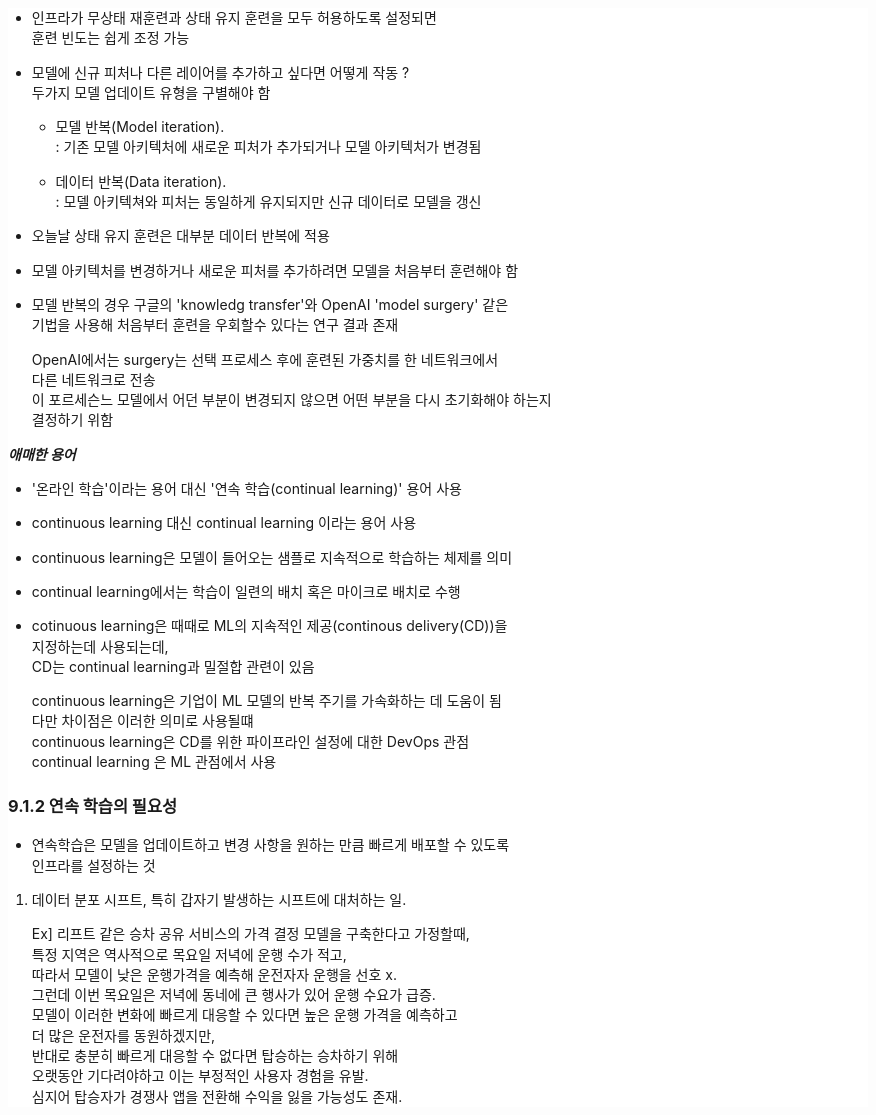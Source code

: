 - 인프라가 무상태 재훈련과 상태 유지 훈련을 모두 허용하도록 설정되면    
  훈련 빈도는 쉽게 조정 가능    


- 모델에 신규 피처나 다른 레이어를 추가하고 싶다면 어떻게 작동 ?   
  두가지 모델 업데이트 유형을 구별해야 함    

  - 모델 반복(Model iteration).  
  : 기존 모델 아키텍처에 새로운 피처가 추가되거나 모델 아키텍처가 변경됨     

  - 데이터 반복(Data iteration).  
  : 모델 아키텍쳐와 피처는 동일하게 유지되지만 신규 데이터로 모델을 갱신    


- 오늘날 상태 유지 훈련은 대부분 데이터 반복에 적용   
  
- 모델 아키텍처를 변경하거나 새로운 피처를 추가하려면 모델을 처음부터 훈련해야 함   
  
- 모델 반복의 경우 구글의 'knowledg transfer'와 OpenAI 'model surgery' 같은   
  기법을 사용해 처음부터 훈련을 우회할수 있다는 연구 결과 존재    

  OpenAI에서는 surgery는 선택 프로세스 후에 훈련된 가중치를 한 네트워크에서    
  다른 네트워크로 전송    
  이 포르세슨느 모델에서 어던 부분이 변경되지 않으면 어떤 부분을 다시 초기화해야 하는지   
  결정하기 위함    


***애매한 용어***

- '온라인 학습'이라는 용어 대신 '연속 학습(continual learning)' 용어 사용    

- continuous learning 대신 continual learning 이라는 용어 사용

- continuous learning은 모델이 들어오는 샘플로 지속적으로 학습하는 체제를 의미   

- continual learning에서는 학습이 일련의 배치 혹은 마이크로 배치로 수행   

- cotinuous learning은 때때로 ML의 지속적인 제공(continous delivery(CD))을   
  지정하는데 사용되는데,     
  CD는 continual learning과 밀절합 관련이 있음    

  continuous learning은 기업이 ML 모델의 반복 주기를 가속화하는 데 도움이 됨   
  다만 차이점은 이러한 의미로 사용될떄   
  continuous learning은 CD를 위한 파이프라인 설정에 대한 DevOps 관점   
  continual learning 은 ML 관점에서 사용   



### 9.1.2 연속 학습의 필요성     

- 연속학습은 모델을 업데이트하고 변경 사항을 원하는 만큼 빠르게 배포할 수 있도록   
  인프라를 설정하는 것    

1. 데이터 분포 시프트, 특히 갑자기 발생하는 시프트에 대처하는 일.
   
   Ex] 리프트 같은 승차 공유 서비스의 가격 결정 모델을 구축한다고 가정할때,    
   특정 지역은 역사적으로 목요일 저녁에 운행 수가 적고,    
   따라서 모델이 낮은 운행가격을 예측해 운전자자 운행을 선호 x.    
   그런데 이번 목요일은 저녁에 동네에 큰 행사가 있어 운행 수요가 급증.   
   모델이 이러한 변화에 빠르게 대응할 수 있다면 높은 운행 가격을 예측하고    
   더 많은 운전자를 동원하겠지만,    
   반대로 충분히 빠르게 대응할 수 없다면 탑승하는 승차하기 위해    
   오랫동안 기다려야하고 이는 부정적인 사용자 경험을 유발.       
   심지어 탑승자가 경쟁사 앱을 전환해 수익을 잃을 가능성도 존재.     
 